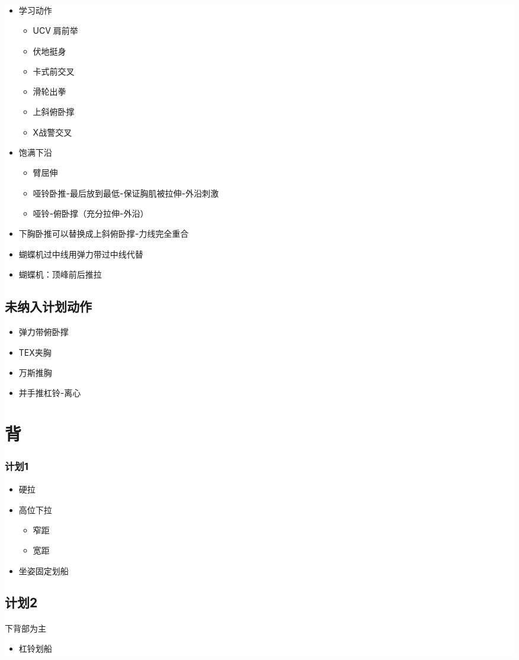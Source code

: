 -   学习动作

    -   UCV 肩前举

    -   伏地挺身

    -   卡式前交叉

    -   滑轮出拳

    -   上斜俯卧撑

    -   X战警交叉

-   饱满下沿

    -   臂屈伸

    -   哑铃卧推-最后放到最低-保证胸肌被拉伸-外沿刺激

    -   哑铃-俯卧撑（充分拉伸-外沿）

-   下胸卧推可以替换成上斜俯卧撑-力线完全重合

-   蝴蝶机过中线用弹力带过中线代替

-   蝴蝶机：顶峰前后推拉

未纳入计划动作
------------------------------------

-   弹力带俯卧撑

-   TEX夹胸

-   万斯推胸

-   并手推杠铃-离心





# 背

### 计划1

-   硬拉

-   高位下拉

    -   窄距

    -   宽距

-   坐姿固定划船

## 计划2

下背部为主

-   杠铃划船
